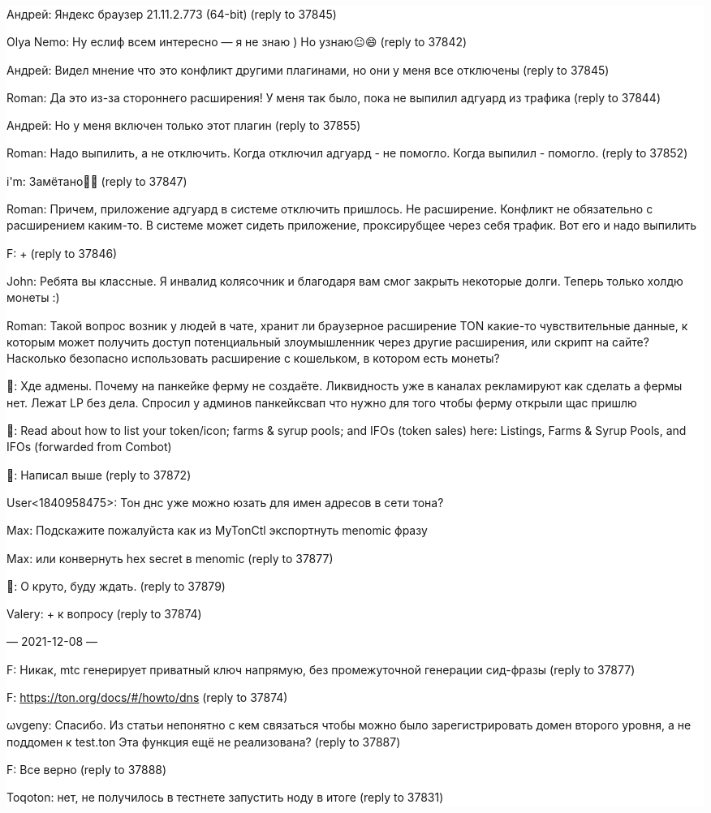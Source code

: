 Андрей: Яндекс браузер 21.11.2.773 (64-bit) (reply to 37845)

Olya Nemo: Ну еслиф всем интересно — я не знаю ) Но узнаю😐😄 (reply to 37842)

Андрей: Видел мнение что это конфликт  другими плагинами, но они у меня все отключены (reply to 37845)

Roman: Да это из-за стороннего расширения! У меня так было, пока не выпилил адгуард из трафика (reply to 37844)

Андрей: Но у меня включен только этот плагин (reply to 37855)

Roman: Надо выпилить, а не отключить. Когда отключил адгуард - не помогло. Когда выпилил - помогло. (reply to 37852)

i'm: Замётано🤜🤛 (reply to 37847)

Roman: Причем, приложение адгуард в системе отключить пришлось. Не расширение. Конфликт не обязательно с расширением каким-то. В системе может сидеть приложение, проксирубщее через себя трафик. Вот его и надо выпилить

F: + (reply to 37846)

John: Ребята вы классные. Я инвалид колясочник и благодаря вам смог закрыть некоторые долги. Теперь только холдю монеты :)

Roman: Такой вопрос возник у людей в чате, хранит ли браузерное расширение TON какие-то чувствительные данные, к которым может получить доступ потенциальный злоумышленник через другие расширения, или скрипт на сайте?  Насколько безопасно использовать расширение с кошельком, в котором есть монеты?

👮: Хде адмены. Почему на панкейке ферму не создаёте. Ликвидность уже в каналах рекламируют как сделать а фермы нет. Лежат LP без дела. Спросил у админов панкейксвап что нужно для того чтобы ферму открыли щас пришлю

👮: Read about how to list your token/icon; farms & syrup pools; and IFOs (token sales) here: Listings, Farms & Syrup Pools, and IFOs (forwarded from Combot)

👮: Написал выше (reply to 37872)

User<1840958475>: Тон днс уже можно юзать для имен адресов в сети тона?

Max: Подскажите пожалуйста как из MyTonCtl экспортнуть menomic фразу

Max: или конвернуть hex secret в menomic (reply to 37877)

👮: О круто, буду ждать. (reply to 37879)

Valery: + к вопросу (reply to 37874)

— 2021-12-08 —

F: Никак, mtc генерирует приватный ключ напрямую, без промежуточной генерации сид-фразы (reply to 37877)

F: https://ton.org/docs/#/howto/dns (reply to 37874)

ωvgeny: Спасибо. Из статьи непонятно с кем связаться чтобы можно было зарегистрировать домен второго уровня, а не поддомен к test.ton Эта функция ещё не реализована? (reply to 37887)

F: Все верно (reply to 37888)

Toqoton: нет, не получилось в тестнете запустить ноду в итоге (reply to 37831)
